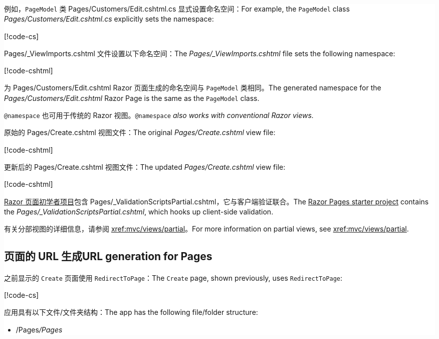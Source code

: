 <span data-ttu-id="c5f04-266">例如，`PageModel` 类 Pages/Customers/Edit.cshtml.cs 显式设置命名空间：</span><span class="sxs-lookup"><span data-stu-id="c5f04-266">For example, the `PageModel` class *Pages/Customers/Edit.cshtml.cs* explicitly sets the namespace:</span></span>

[!code-cs[](index/sample/RazorPagesContacts2/Pages/Customers/Edit.cshtml.cs?name=snippet_namespace)]

<span data-ttu-id="c5f04-267">Pages/_ViewImports.cshtml 文件设置以下命名空间：</span><span class="sxs-lookup"><span data-stu-id="c5f04-267">The *Pages/_ViewImports.cshtml* file sets the following namespace:</span></span>

[!code-cshtml[](index/sample/RazorPagesContacts2/Pages/_ViewImports.cshtml?highlight=1)]

<span data-ttu-id="c5f04-268">为 Pages/Customers/Edit.cshtml Razor 页面生成的命名空间与 `PageModel` 类相同。</span><span class="sxs-lookup"><span data-stu-id="c5f04-268">The generated namespace for the *Pages/Customers/Edit.cshtml* Razor Page is the same as the `PageModel` class.</span></span>

<span data-ttu-id="c5f04-269">`@namespace` 也可用于传统的 Razor 视图。</span><span class="sxs-lookup"><span data-stu-id="c5f04-269">`@namespace` *also works with conventional Razor views.*</span></span>

<span data-ttu-id="c5f04-270">原始的 Pages/Create.cshtml 视图文件：</span><span class="sxs-lookup"><span data-stu-id="c5f04-270">The original *Pages/Create.cshtml* view file:</span></span>

[!code-cshtml[](index/sample/RazorPagesContacts/Pages/Create.cshtml?highlight=2)]

<span data-ttu-id="c5f04-271">更新后的 Pages/Create.cshtml 视图文件：</span><span class="sxs-lookup"><span data-stu-id="c5f04-271">The updated *Pages/Create.cshtml* view file:</span></span>

[!code-cshtml[](index/sample/RazorPagesContacts2/Pages/Customers/Create.cshtml?highlight=2)]

<span data-ttu-id="c5f04-272">[Razor 页面初学者项目](#rpvs17)包含 Pages/_ValidationScriptsPartial.cshtml，它与客户端验证联合。</span><span class="sxs-lookup"><span data-stu-id="c5f04-272">The [Razor Pages starter project](#rpvs17) contains the *Pages/_ValidationScriptsPartial.cshtml*, which hooks up client-side validation.</span></span>

<span data-ttu-id="c5f04-273">有关分部视图的详细信息，请参阅 <xref:mvc/views/partial>。</span><span class="sxs-lookup"><span data-stu-id="c5f04-273">For more information on partial views, see <xref:mvc/views/partial>.</span></span>

<a name="url_gen"></a>

## <a name="url-generation-for-pages"></a><span data-ttu-id="c5f04-274">页面的 URL 生成</span><span class="sxs-lookup"><span data-stu-id="c5f04-274">URL generation for Pages</span></span>

<span data-ttu-id="c5f04-275">之前显示的 `Create` 页面使用 `RedirectToPage`：</span><span class="sxs-lookup"><span data-stu-id="c5f04-275">The `Create` page, shown previously, uses `RedirectToPage`:</span></span>

[!code-cs[](index/sample/RazorPagesContacts/Pages/Create.cshtml.cs?name=snippet_OnPostAsync&highlight=10)]

<span data-ttu-id="c5f04-276">应用具有以下文件/文件夹结构：</span><span class="sxs-lookup"><span data-stu-id="c5f04-276">The app has the following file/folder structure:</span></span>

* <span data-ttu-id="c5f04-277">/Pages</span><span class="sxs-lookup"><span data-stu-id="c5f04-277">*/Pages*</span></span>
